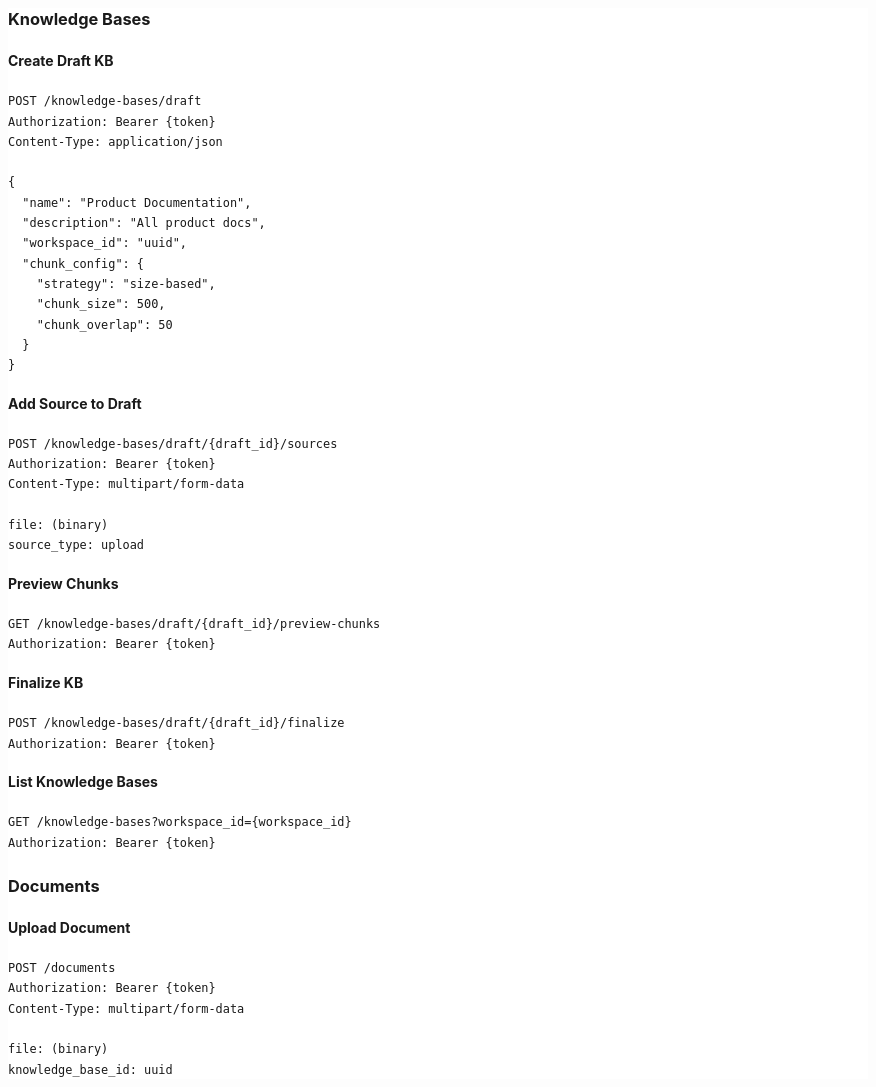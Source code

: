 ### Knowledge Bases

#### Create Draft KB
```http
POST /knowledge-bases/draft
Authorization: Bearer {token}
Content-Type: application/json

{
  "name": "Product Documentation",
  "description": "All product docs",
  "workspace_id": "uuid",
  "chunk_config": {
    "strategy": "size-based",
    "chunk_size": 500,
    "chunk_overlap": 50
  }
}
```

#### Add Source to Draft
```http
POST /knowledge-bases/draft/{draft_id}/sources
Authorization: Bearer {token}
Content-Type: multipart/form-data

file: (binary)
source_type: upload
```

#### Preview Chunks
```http
GET /knowledge-bases/draft/{draft_id}/preview-chunks
Authorization: Bearer {token}
```

#### Finalize KB
```http
POST /knowledge-bases/draft/{draft_id}/finalize
Authorization: Bearer {token}
```

#### List Knowledge Bases
```http
GET /knowledge-bases?workspace_id={workspace_id}
Authorization: Bearer {token}
```

### Documents

#### Upload Document
```http
POST /documents
Authorization: Bearer {token}
Content-Type: multipart/form-data

file: (binary)
knowledge_base_id: uuid
```
